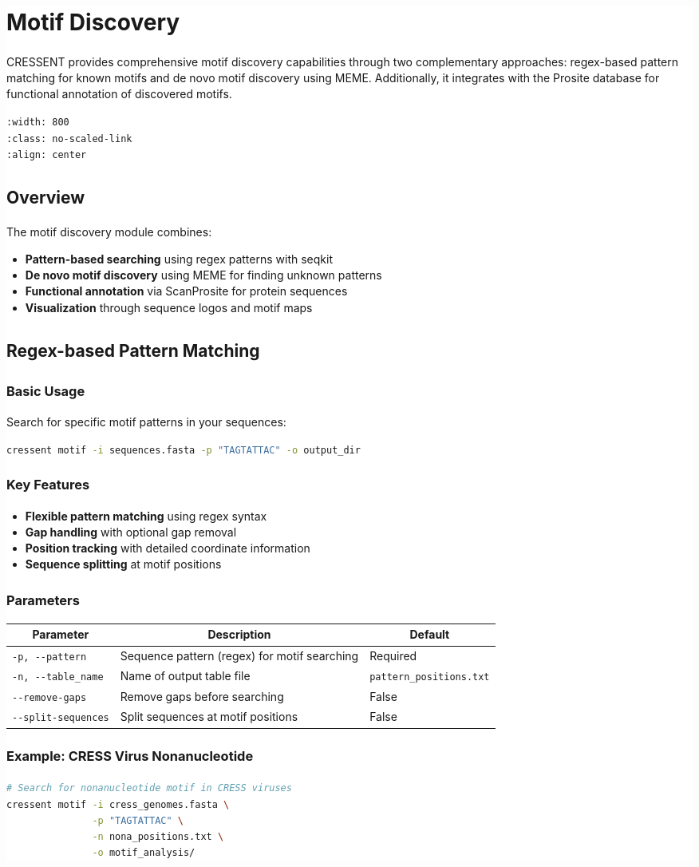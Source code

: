 # Motif Discovery

CRESSENT provides comprehensive motif discovery capabilities through two complementary approaches: regex-based pattern matching for known motifs and de novo motif discovery using MEME. Additionally, it integrates with the Prosite database for functional annotation of discovered motifs.

```{image} _static/figures/fig_module_phylogenetic.png
:width: 800
:class: no-scaled-link
:align: center
```

## Overview

The motif discovery module combines:
- **Pattern-based searching** using regex patterns with seqkit
- **De novo motif discovery** using MEME for finding unknown patterns
- **Functional annotation** via ScanProsite for protein sequences
- **Visualization** through sequence logos and motif maps

## Regex-based Pattern Matching

### Basic Usage

Search for specific motif patterns in your sequences:

```bash
cressent motif -i sequences.fasta -p "TAGTATTAC" -o output_dir
```

### Key Features

- **Flexible pattern matching** using regex syntax
- **Gap handling** with optional gap removal
- **Position tracking** with detailed coordinate information
- **Sequence splitting** at motif positions

### Parameters

| Parameter | Description | Default |
|-----------|-------------|---------|
| `-p, --pattern` | Sequence pattern (regex) for motif searching | Required |
| `-n, --table_name` | Name of output table file | `pattern_positions.txt` |
| `--remove-gaps` | Remove gaps before searching | False |
| `--split-sequences` | Split sequences at motif positions | False |

### Example: CRESS Virus Nonanucleotide

```bash
# Search for nonanucleotide motif in CRESS viruses
cressent motif -i cress_genomes.fasta \
               -p "TAGTATTAC" \
               -n nona_positions.txt \
               -o motif_analysis/
```
